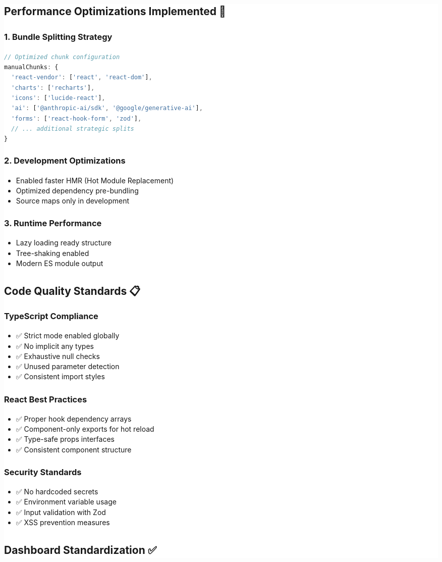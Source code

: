 ## Performance Optimizations Implemented 🚀

### 1. Bundle Splitting Strategy
```typescript
// Optimized chunk configuration
manualChunks: {
  'react-vendor': ['react', 'react-dom'],
  'charts': ['recharts'],
  'icons': ['lucide-react'],
  'ai': ['@anthropic-ai/sdk', '@google/generative-ai'],
  'forms': ['react-hook-form', 'zod'],
  // ... additional strategic splits
}
```

### 2. Development Optimizations
- Enabled faster HMR (Hot Module Replacement)
- Optimized dependency pre-bundling
- Source maps only in development

### 3. Runtime Performance
- Lazy loading ready structure
- Tree-shaking enabled
- Modern ES module output

## Code Quality Standards 📋

### TypeScript Compliance
- ✅ Strict mode enabled globally
- ✅ No implicit any types
- ✅ Exhaustive null checks
- ✅ Unused parameter detection
- ✅ Consistent import styles

### React Best Practices
- ✅ Proper hook dependency arrays
- ✅ Component-only exports for hot reload
- ✅ Type-safe props interfaces
- ✅ Consistent component structure

### Security Standards
- ✅ No hardcoded secrets
- ✅ Environment variable usage
- ✅ Input validation with Zod
- ✅ XSS prevention measures

## Dashboard Standardization ✅
